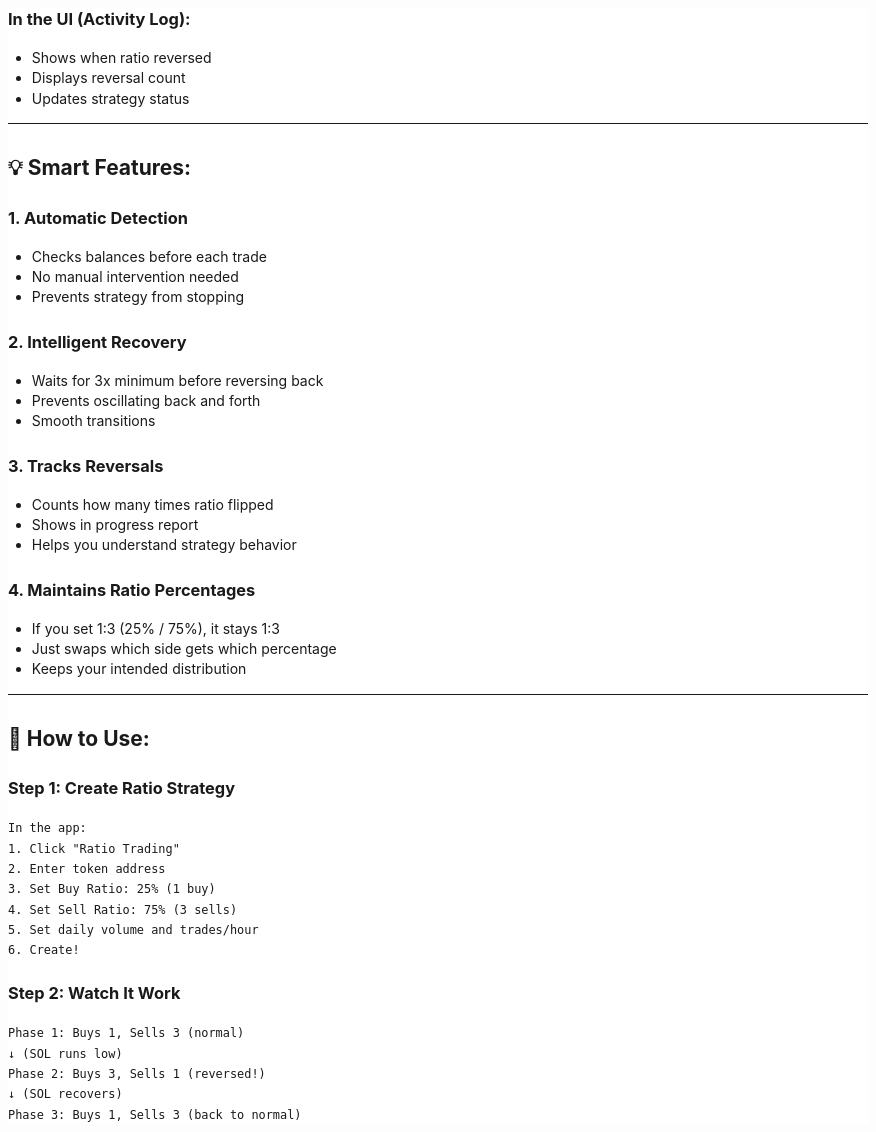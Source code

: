 ### In the UI (Activity Log):
- Shows when ratio reversed
- Displays reversal count
- Updates strategy status

---

## 💡 **Smart Features:**

### 1. **Automatic Detection**
- Checks balances before each trade
- No manual intervention needed
- Prevents strategy from stopping

### 2. **Intelligent Recovery**
- Waits for 3x minimum before reversing back
- Prevents oscillating back and forth
- Smooth transitions

### 3. **Tracks Reversals**
- Counts how many times ratio flipped
- Shows in progress report
- Helps you understand strategy behavior

### 4. **Maintains Ratio Percentages**
- If you set 1:3 (25% / 75%), it stays 1:3
- Just swaps which side gets which percentage
- Keeps your intended distribution

---

## 🔧 **How to Use:**

### Step 1: Create Ratio Strategy
```
In the app:
1. Click "Ratio Trading"
2. Enter token address
3. Set Buy Ratio: 25% (1 buy)
4. Set Sell Ratio: 75% (3 sells)
5. Set daily volume and trades/hour
6. Create!
```

### Step 2: Watch It Work
```
Phase 1: Buys 1, Sells 3 (normal)
↓ (SOL runs low)
Phase 2: Buys 3, Sells 1 (reversed!)
↓ (SOL recovers)
Phase 3: Buys 1, Sells 3 (back to normal)
```
